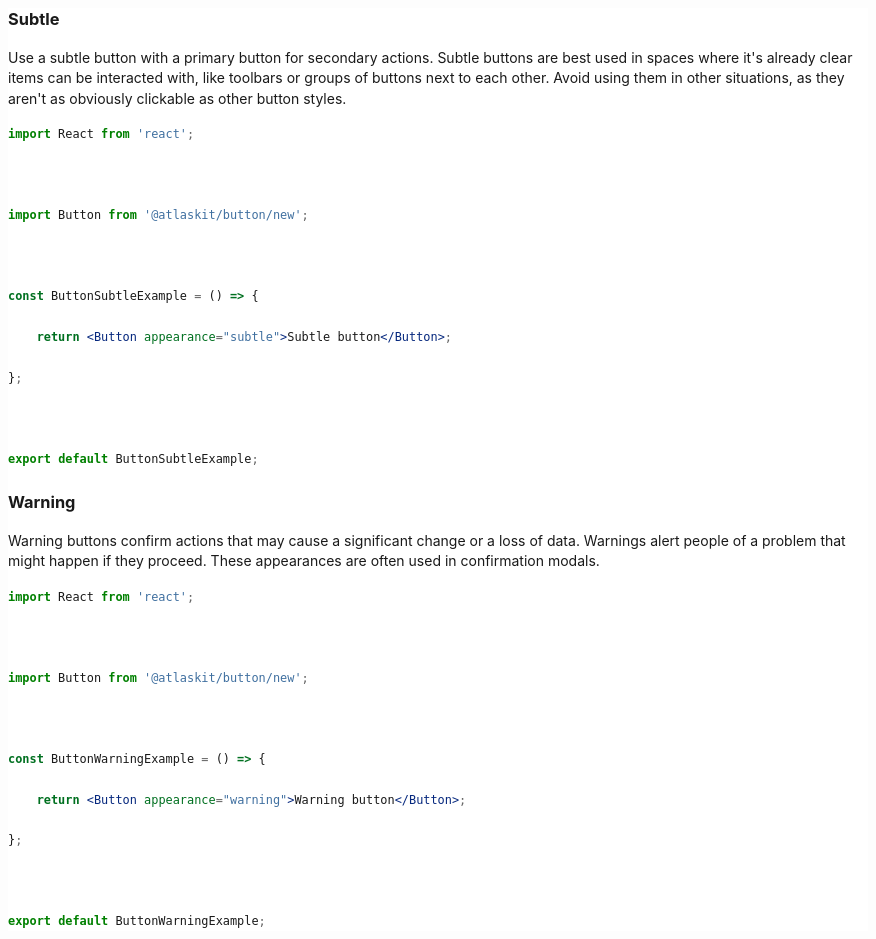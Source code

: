 ### Subtle

Use a subtle button with a primary button for secondary actions. Subtle buttons are best used in spaces where it's already clear items can be interacted with, like toolbars or groups of buttons next to each other. Avoid using them in other situations, as they aren't as obviously clickable as other button styles. 

```jsx
import React from 'react';



import Button from '@atlaskit/button/new';



const ButtonSubtleExample = () => {

	return <Button appearance="subtle">Subtle button</Button>;

};



export default ButtonSubtleExample;
```

### Warning

Warning buttons confirm actions that may cause a significant change or a loss of data. Warnings alert people of a problem that might happen if they proceed. These appearances are often used in confirmation modals. 

```jsx
import React from 'react';



import Button from '@atlaskit/button/new';



const ButtonWarningExample = () => {

	return <Button appearance="warning">Warning button</Button>;

};



export default ButtonWarningExample;
```
